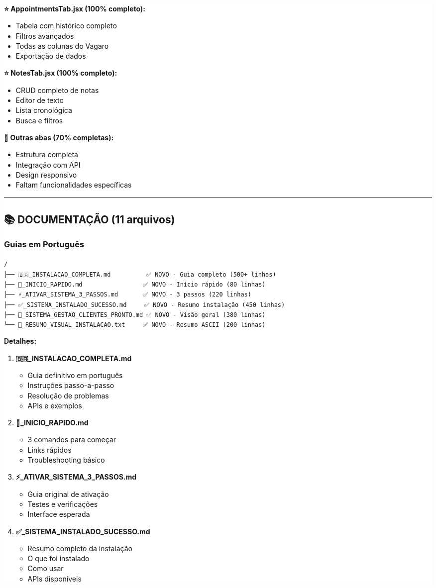 **⭐ AppointmentsTab.jsx (100% completo):**
- Tabela com histórico completo
- Filtros avançados
- Todas as colunas do Vagaro
- Exportação de dados

**⭐ NotesTab.jsx (100% completo):**
- CRUD completo de notas
- Editor de texto
- Lista cronológica
- Busca e filtros

**🔧 Outras abas (70% completas):**
- Estrutura completa
- Integração com API
- Design responsivo
- Faltam funcionalidades específicas

---

## 📚 DOCUMENTAÇÃO (11 arquivos)

### Guias em Português

```
/
├── 🇧🇷_INSTALACAO_COMPLETA.md          ✅ NOVO - Guia completo (500+ linhas)
├── 🚀_INICIO_RAPIDO.md                 ✅ NOVO - Início rápido (80 linhas)
├── ⚡_ATIVAR_SISTEMA_3_PASSOS.md       ✅ NOVO - 3 passos (220 linhas)
├── ✅_SISTEMA_INSTALADO_SUCESSO.md     ✅ NOVO - Resumo instalação (450 linhas)
├── 🎉_SISTEMA_GESTAO_CLIENTES_PRONTO.md ✅ NOVO - Visão geral (380 linhas)
└── 🎯_RESUMO_VISUAL_INSTALACAO.txt     ✅ NOVO - Resumo ASCII (200 linhas)
```

**Detalhes:**

1. **🇧🇷_INSTALACAO_COMPLETA.md**
   - Guia definitivo em português
   - Instruções passo-a-passo
   - Resolução de problemas
   - APIs e exemplos

2. **🚀_INICIO_RAPIDO.md**
   - 3 comandos para começar
   - Links rápidos
   - Troubleshooting básico

3. **⚡_ATIVAR_SISTEMA_3_PASSOS.md**
   - Guia original de ativação
   - Testes e verificações
   - Interface esperada

4. **✅_SISTEMA_INSTALADO_SUCESSO.md**
   - Resumo completo da instalação
   - O que foi instalado
   - Como usar
   - APIs disponíveis

